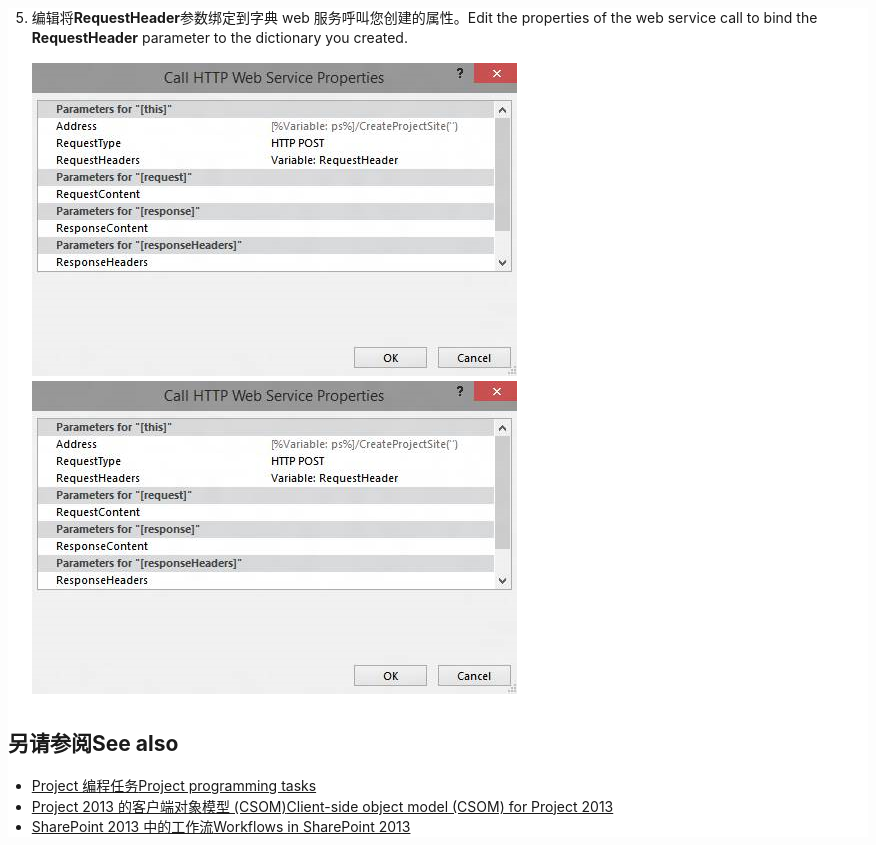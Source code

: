 5. <span data-ttu-id="f8d6c-275">编辑将**RequestHeader**参数绑定到字典 web 服务呼叫您创建的属性。</span><span class="sxs-lookup"><span data-stu-id="f8d6c-275">Edit the properties of the web service call to bind the **RequestHeader** parameter to the dictionary you created.</span></span> 
    
    <span data-ttu-id="f8d6c-276">![绑定到请求的词典](media/61a5a0a8-405f-44eb-b5e7-80b11f7caec3.png "绑定到请求的词典")</span><span class="sxs-lookup"><span data-stu-id="f8d6c-276">![Binding the dictionary to the request](media/61a5a0a8-405f-44eb-b5e7-80b11f7caec3.png "Binding the dictionary to the request")</span></span>
  
## <a name="see-also"></a><span data-ttu-id="f8d6c-277">另请参阅</span><span class="sxs-lookup"><span data-stu-id="f8d6c-277">See also</span></span>

- [<span data-ttu-id="f8d6c-278">Project 编程任务</span><span class="sxs-lookup"><span data-stu-id="f8d6c-278">Project programming tasks</span></span>](project-programming-tasks.md)
- [<span data-ttu-id="f8d6c-279">Project 2013 的客户端对象模型 (CSOM)</span><span class="sxs-lookup"><span data-stu-id="f8d6c-279">Client-side object model (CSOM) for Project 2013</span></span>](client-side-object-model-csom-for-project-2013.md)
- [<span data-ttu-id="f8d6c-280">SharePoint 2013 中的工作流</span><span class="sxs-lookup"><span data-stu-id="f8d6c-280">Workflows in SharePoint 2013</span></span>](https://msdn.microsoft.com/library/e0602371-ae22-44be-8a7e-9e47e9f046d6%28Office.15%29.aspx)
    

